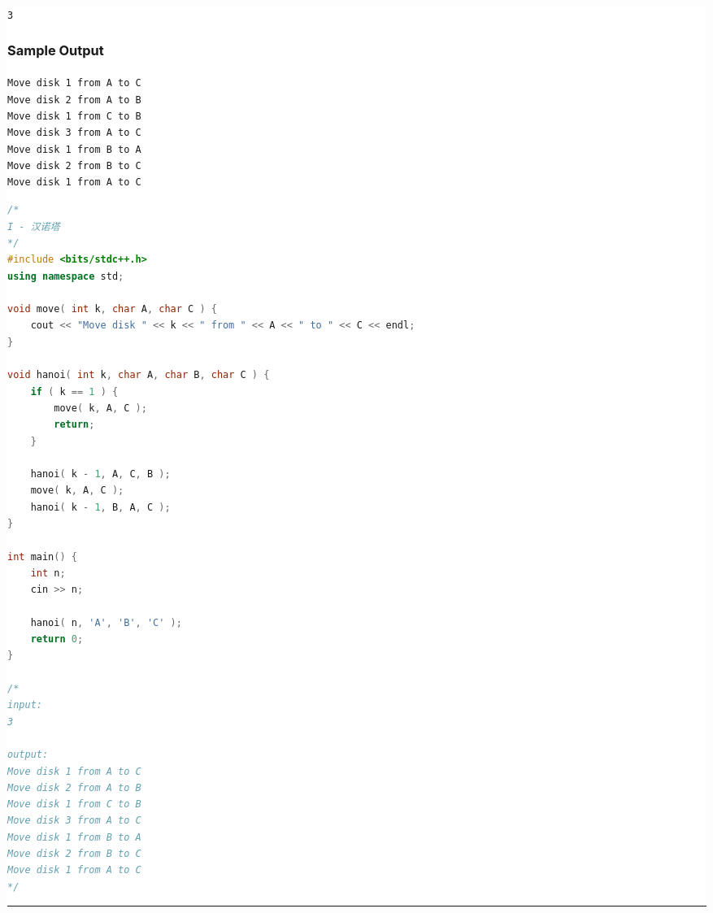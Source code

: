 ```
3
```

### Sample Output

```
Move disk 1 from A to C
Move disk 2 from A to B
Move disk 1 from C to B
Move disk 3 from A to C
Move disk 1 from B to A
Move disk 2 from B to C
Move disk 1 from A to C
```

```c++
/*
I - 汉诺塔
*/
#include <bits/stdc++.h>
using namespace std;

void move( int k, char A, char C ) {
    cout << "Move disk " << k << " from " << A << " to " << C << endl;
}

void hanoi( int k, char A, char B, char C ) {
    if ( k == 1 ) {
        move( k, A, C );
        return;
    }

    hanoi( k - 1, A, C, B );
    move( k, A, C );
    hanoi( k - 1, B, A, C );
}

int main() {
    int n;
    cin >> n;

    hanoi( n, 'A', 'B', 'C' );
    return 0;
}

/*
input:
3

output:
Move disk 1 from A to C
Move disk 2 from A to B
Move disk 1 from C to B
Move disk 3 from A to C
Move disk 1 from B to A
Move disk 2 from B to C
Move disk 1 from A to C
*/
```

---